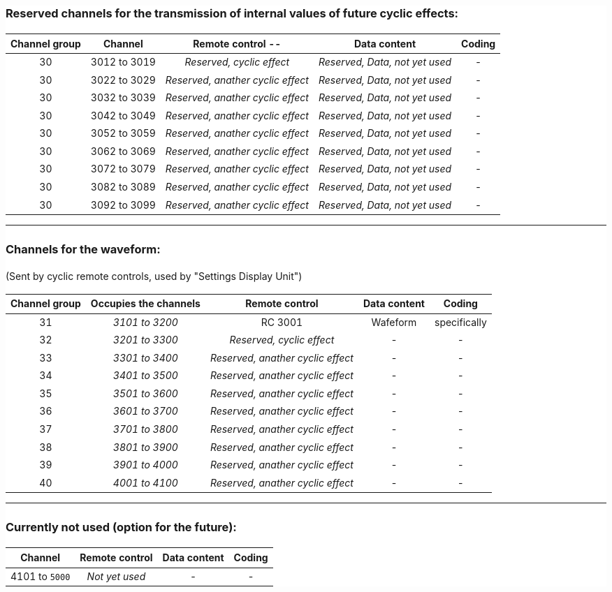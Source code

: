 ### Reserved channels for the transmission of internal values of future cyclic effects:
| Channel group |Channel       |Remote control           --        | Data content                            | Coding          |
|:-------------:|:------------:|:---------------------------------:|:---------------------------------------:|:---------------:|
|     30        | 3012 to 3019 | *Reserved, cyclic effect*         | *Reserved, Data, not yet used*          | -               |
|     30        | 3022 to 3029 | *Reserved, anather cyclic effect* | *Reserved, Data, not yet used*          | -               |
|     30        | 3032 to 3039 | *Reserved, anather cyclic effect* | *Reserved, Data, not yet used*          | -               |
|     30        | 3042 to 3049 | *Reserved, anather cyclic effect* | *Reserved, Data, not yet used*          | -               |
|     30        | 3052 to 3059 | *Reserved, anather cyclic effect* | *Reserved, Data, not yet used*          | -               |
|     30        | 3062 to 3069 | *Reserved, anather cyclic effect* | *Reserved, Data, not yet used*          | -               |
|     30        | 3072 to 3079 | *Reserved, anather cyclic effect* | *Reserved, Data, not yet used*          | -               |
|     30        | 3082 to 3089 | *Reserved, anather cyclic effect* | *Reserved, Data, not yet used*          | -               |
|     30        | 3092 to 3099 | *Reserved, anather cyclic effect* | *Reserved, Data, not yet used*          | -               |
  
  
---
  
  
### Channels for the waveform:
(Sent by cyclic remote controls, used by "Settings Display Unit")

| Channel group | Occupies the channels |Remote control                     | Data content          | Coding          |
|:-------------:|:---------------------:|:---------------------------------:|:---------------------:|:---------------:|
|     31        |      *3101 to 3200*   | RC 3001                           | Wafeform              | specifically    |
|     32        |      *3201 to 3300*   | *Reserved, cyclic effect*         | -                     | -               |
|     33        |      *3301 to 3400*   | *Reserved, anather cyclic effect* | -                     | -               |
|     34        |      *3401 to 3500*   | *Reserved, anather cyclic effect* | -                     | -               |
|     35        |      *3501 to 3600*   | *Reserved, anather cyclic effect* | -                     | -               |
|     36        |      *3601 to 3700*   | *Reserved, anather cyclic effect* | -                     | -               |
|     37        |      *3701 to 3800*   | *Reserved, anather cyclic effect* | -                     | -               |
|     38        |      *3801 to 3900*   | *Reserved, anather cyclic effect* | -                     | -               |
|     39        |      *3901 to 4000*   | *Reserved, anather cyclic effect* | -                     | -               |
|     40        |      *4001 to 4100*   | *Reserved, anather cyclic effect* | -                     | -               |
  
  
---
  
  
### Currently not used (option for the future):
|Channel       |Remote control             | Data content                            | Coding          |
|:------------:|:-------------------------:|:---------------------------------------:|:---------------:|
| 4101 to `5000` | *Not yet used*            | -                                       | -               |
